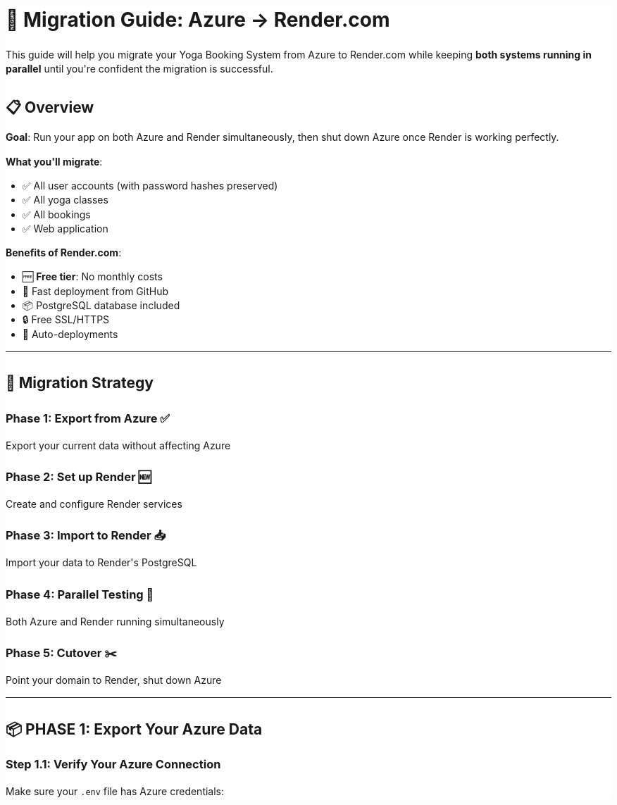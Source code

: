 # 🚀 Migration Guide: Azure → Render.com

This guide will help you migrate your Yoga Booking System from Azure to Render.com while keeping **both systems running in parallel** until you're confident the migration is successful.

## 📋 Overview

**Goal**: Run your app on both Azure and Render simultaneously, then shut down Azure once Render is working perfectly.

**What you'll migrate**:
- ✅ All user accounts (with password hashes preserved)
- ✅ All yoga classes
- ✅ All bookings
- ✅ Web application

**Benefits of Render.com**:
- 🆓 **Free tier**: No monthly costs
- 🚀 Fast deployment from GitHub
- 📦 PostgreSQL database included
- 🔒 Free SSL/HTTPS
- 🔄 Auto-deployments

---

## 🎯 Migration Strategy

### Phase 1: Export from Azure ✅
Export your current data without affecting Azure

### Phase 2: Set up Render 🆕
Create and configure Render services

### Phase 3: Import to Render 📥
Import your data to Render's PostgreSQL

### Phase 4: Parallel Testing 🔀
Both Azure and Render running simultaneously

### Phase 5: Cutover ✂️
Point your domain to Render, shut down Azure

---

## 📦 PHASE 1: Export Your Azure Data

### Step 1.1: Verify Your Azure Connection

Make sure your `.env` file has Azure credentials:

